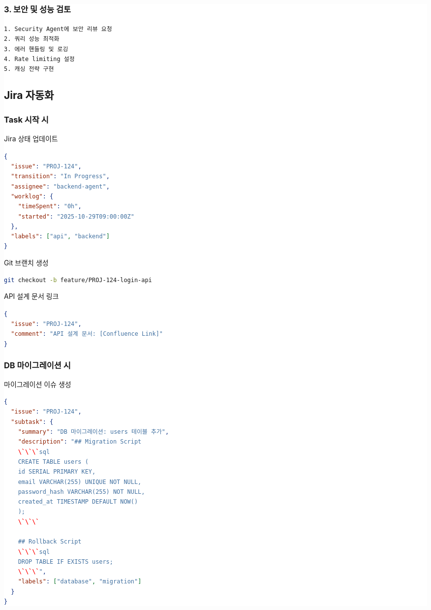 ### 3. 보안 및 성능 검토
```
1. Security Agent에 보안 리뷰 요청
2. 쿼리 성능 최적화
3. 에러 핸들링 및 로깅
4. Rate limiting 설정
5. 캐싱 전략 구현
```

## Jira 자동화

### Task 시작 시
Jira 상태 업데이트
```json
{
  "issue": "PROJ-124",
  "transition": "In Progress",
  "assignee": "backend-agent",
  "worklog": {
    "timeSpent": "0h",
    "started": "2025-10-29T09:00:00Z"
  },
  "labels": ["api", "backend"]
}
```

Git 브랜치 생성
```bash
git checkout -b feature/PROJ-124-login-api
```

API 설계 문서 링크
```json
{
  "issue": "PROJ-124",
  "comment": "API 설계 문서: [Confluence Link]"
}
```

### DB 마이그레이션 시
마이그레이션 이슈 생성
```json
{
  "issue": "PROJ-124",
  "subtask": {
    "summary": "DB 마이그레이션: users 테이블 추가",
    "description": "## Migration Script
    \`\`\`sql
    CREATE TABLE users (
    id SERIAL PRIMARY KEY,
    email VARCHAR(255) UNIQUE NOT NULL,
    password_hash VARCHAR(255) NOT NULL,
    created_at TIMESTAMP DEFAULT NOW()
    );
    \`\`\`

    ## Rollback Script
    \`\`\`sql
    DROP TABLE IF EXISTS users;
    \`\`\`",
    "labels": ["database", "migration"]
  }
}
```
